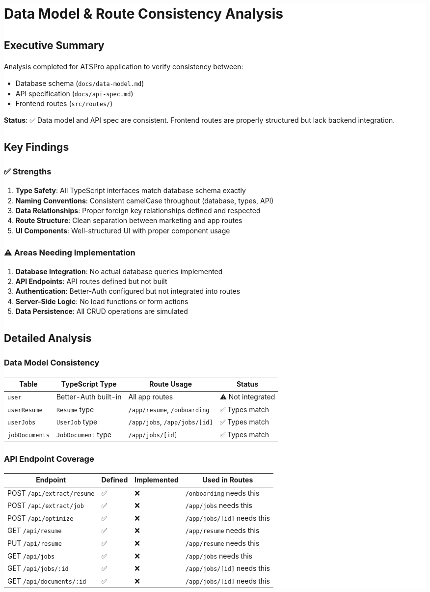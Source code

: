 # Data Model & Route Consistency Analysis

## Executive Summary

Analysis completed for ATSPro application to verify consistency between:

- Database schema (`docs/data-model.md`)
- API specification (`docs/api-spec.md`)
- Frontend routes (`src/routes/`)

**Status**: ✅ Data model and API spec are consistent. Frontend routes are properly structured but lack backend integration.

## Key Findings

### ✅ Strengths

1. **Type Safety**: All TypeScript interfaces match database schema exactly
2. **Naming Conventions**: Consistent camelCase throughout (database, types, API)
3. **Data Relationships**: Proper foreign key relationships defined and respected
4. **Route Structure**: Clean separation between marketing and app routes
5. **UI Components**: Well-structured UI with proper component usage

### ⚠️ Areas Needing Implementation

1. **Database Integration**: No actual database queries implemented
2. **API Endpoints**: API routes defined but not built
3. **Authentication**: Better-Auth configured but not integrated into routes
4. **Server-Side Logic**: No load functions or form actions
5. **Data Persistence**: All CRUD operations are simulated

## Detailed Analysis

### Data Model Consistency

| Table          | TypeScript Type      | Route Usage                   | Status            |
| -------------- | -------------------- | ----------------------------- | ----------------- |
| `user`         | Better-Auth built-in | All app routes                | ⚠️ Not integrated |
| `userResume`   | `Resume` type        | `/app/resume`, `/onboarding`  | ✅ Types match    |
| `userJobs`     | `UserJob` type       | `/app/jobs`, `/app/jobs/[id]` | ✅ Types match    |
| `jobDocuments` | `JobDocument` type   | `/app/jobs/[id]`              | ✅ Types match    |

### API Endpoint Coverage

| Endpoint                      | Defined | Implemented | Used in Routes              |
| ----------------------------- | ------- | ----------- | --------------------------- |
| POST `/api/extract/resume`    | ✅      | ❌          | `/onboarding` needs this    |
| POST `/api/extract/job`       | ✅      | ❌          | `/app/jobs` needs this      |
| POST `/api/optimize`          | ✅      | ❌          | `/app/jobs/[id]` needs this |
| GET `/api/resume`             | ✅      | ❌          | `/app/resume` needs this    |
| PUT `/api/resume`             | ✅      | ❌          | `/app/resume` needs this    |
| GET `/api/jobs`               | ✅      | ❌          | `/app/jobs` needs this      |
| GET `/api/jobs/:id`           | ✅      | ❌          | `/app/jobs/[id]` needs this |
| GET `/api/documents/:id`      | ✅      | ❌          | `/app/jobs/[id]` needs this |